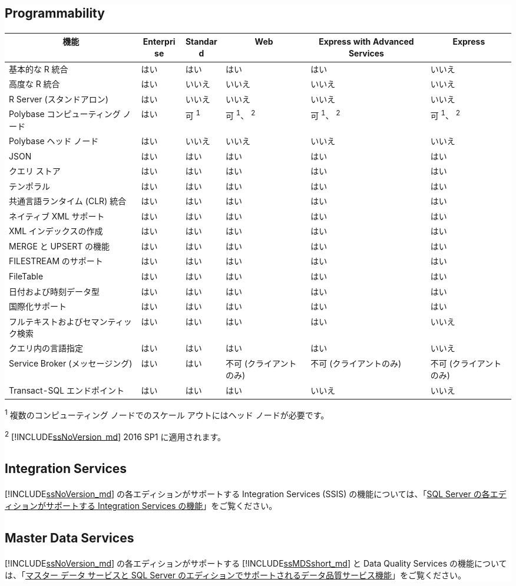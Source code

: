 ##  <a name="Programmability"></a> Programmability  
  
|機能|Enterprise|Standard|Web|Express with Advanced Services|Express 
|-------------|----------------|--------------|---------|------------------------------------|------------------------|  
|基本的な R 統合|はい|はい|はい|はい|いいえ|   
|高度な R 統合|はい|いいえ|いいえ|いいえ|いいえ| 
|R Server (スタンドアロン)|はい|いいえ|いいえ|いいえ|いいえ|   
|Polybase コンピューティング ノード|はい|可 <sup>1</sup>|可 <sup>1</sup>、 <sup>2</sup>|可 <sup>1</sup>、 <sup>2</sup>|可 <sup>1</sup>、 <sup>2</sup>| 
|Polybase ヘッド ノード|はい|いいえ|いいえ|いいえ|いいえ| 
|JSON|はい|はい|はい|はい|はい|   
|クエリ ストア|はい|はい|はい|はい|はい|   
|テンポラル|はい|はい|はい|はい|はい|   
|共通言語ランタイム (CLR) 統合|はい|はい|はい|はい|はい|   
|ネイティブ XML サポート|はい|はい|はい|はい|はい| 
|XML インデックスの作成|はい|はい|はい|はい|はい| 
|MERGE と UPSERT の機能|はい|はい|はい|はい|はい|   
|FILESTREAM のサポート|はい|はい|はい|はい|はい| 
|FileTable|はい|はい|はい|はい|はい| 
|日付および時刻データ型|はい|はい|はい|はい|はい|  
|国際化サポート|はい|はい|はい|はい|はい| 
|フルテキストおよびセマンティック検索|はい|はい|はい|はい|いいえ| 
|クエリ内の言語指定|はい|はい|はい|はい|いいえ|   
|Service Broker (メッセージング)|はい|はい|不可 (クライアントのみ)|不可 (クライアントのみ)|不可 (クライアントのみ)|   
|Transact-SQL エンドポイント|はい|はい|はい|いいえ|いいえ| 

<sup>1</sup> 複数のコンピューティング ノードでのスケール アウトにはヘッド ノードが必要です。

<sup>2</sup> [!INCLUDE[ssNoVersion_md](../includes/ssnoversion-md.md)] 2016 SP1 に適用されます。
  
## <a name="IS"></a> Integration Services

[!INCLUDE[ssNoVersion_md](../includes/ssnoversion-md.md)] の各エディションがサポートする Integration Services (SSIS) の機能については、「[SQL Server の各エディションがサポートする Integration Services の機能](../integration-services/integration-services-features-supported-by-the-editions-of-sql-server.md)」をご覧ください。

##  <a name="MDS"></a> Master Data Services  
 [!INCLUDE[ssNoVersion_md](../includes/ssNoVersion_md.md)] の各エディションがサポートする [!INCLUDE[ssMDSshort_md](../includes/ssmdsshort-md.md)] と Data Quality Services の機能については、「[マスター データ サービスと SQL Server のエディションでサポートされるデータ品質サービス機能](../master-data-services/master-data-services-and-data-quality-services-features-support.md)」をご覧ください。 
